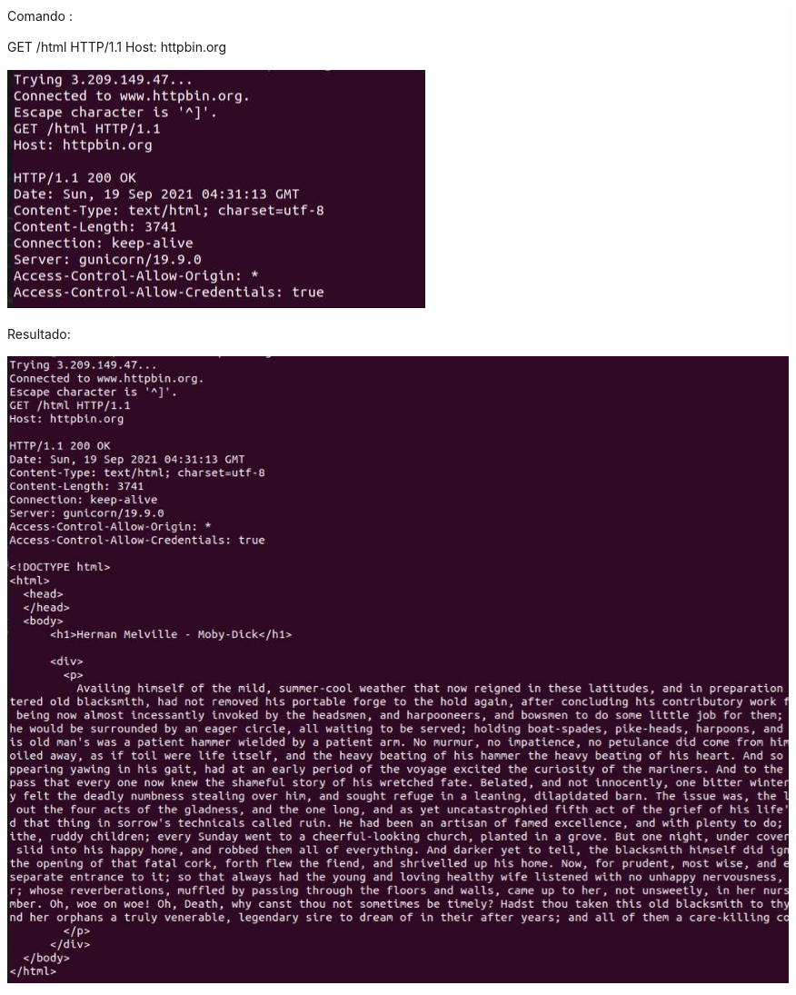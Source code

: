 Comando :

GET /html  HTTP/1.1
Host: httpbin.org

![image](https://github.com/CrisRod8/Laboratorio-5-CVDS/blob/main/pics/u3.png)

Resultado:

![image](https://github.com/CrisRod8/Laboratorio-5-CVDS/blob/main/pics/u4.png)
